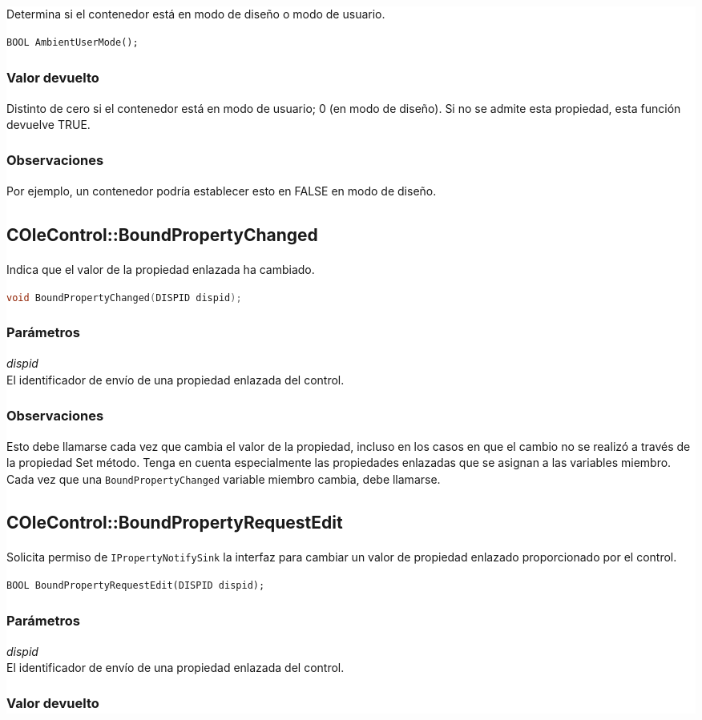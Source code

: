 Determina si el contenedor está en modo de diseño o modo de usuario.

```
BOOL AmbientUserMode();
```

### <a name="return-value"></a>Valor devuelto

Distinto de cero si el contenedor está en modo de usuario; 0 (en modo de diseño). Si no se admite esta propiedad, esta función devuelve TRUE.

### <a name="remarks"></a>Observaciones

Por ejemplo, un contenedor podría establecer esto en FALSE en modo de diseño.

## <a name="colecontrolboundpropertychanged"></a><a name="boundpropertychanged"></a>COleControl::BoundPropertyChanged

Indica que el valor de la propiedad enlazada ha cambiado.

```cpp
void BoundPropertyChanged(DISPID dispid);
```

### <a name="parameters"></a>Parámetros

*dispid*<br/>
El identificador de envío de una propiedad enlazada del control.

### <a name="remarks"></a>Observaciones

Esto debe llamarse cada vez que cambia el valor de la propiedad, incluso en los casos en que el cambio no se realizó a través de la propiedad Set método. Tenga en cuenta especialmente las propiedades enlazadas que se asignan a las variables miembro. Cada vez que una `BoundPropertyChanged` variable miembro cambia, debe llamarse.

## <a name="colecontrolboundpropertyrequestedit"></a><a name="boundpropertyrequestedit"></a>COleControl::BoundPropertyRequestEdit

Solicita permiso de `IPropertyNotifySink` la interfaz para cambiar un valor de propiedad enlazado proporcionado por el control.

```
BOOL BoundPropertyRequestEdit(DISPID dispid);
```

### <a name="parameters"></a>Parámetros

*dispid*<br/>
El identificador de envío de una propiedad enlazada del control.

### <a name="return-value"></a>Valor devuelto
